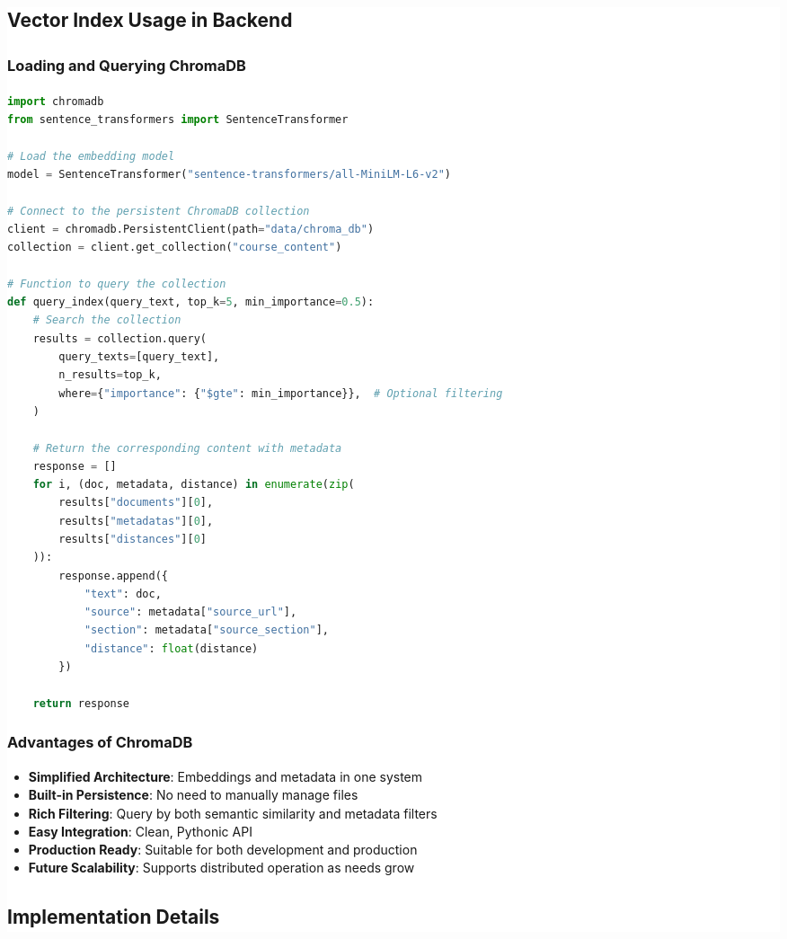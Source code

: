 ## Vector Index Usage in Backend

### Loading and Querying ChromaDB
```python
import chromadb
from sentence_transformers import SentenceTransformer

# Load the embedding model
model = SentenceTransformer("sentence-transformers/all-MiniLM-L6-v2")

# Connect to the persistent ChromaDB collection
client = chromadb.PersistentClient(path="data/chroma_db")
collection = client.get_collection("course_content")

# Function to query the collection
def query_index(query_text, top_k=5, min_importance=0.5):
    # Search the collection
    results = collection.query(
        query_texts=[query_text],
        n_results=top_k,
        where={"importance": {"$gte": min_importance}},  # Optional filtering
    )
    
    # Return the corresponding content with metadata
    response = []
    for i, (doc, metadata, distance) in enumerate(zip(
        results["documents"][0],
        results["metadatas"][0],
        results["distances"][0]
    )):
        response.append({
            "text": doc,
            "source": metadata["source_url"],
            "section": metadata["source_section"],
            "distance": float(distance)
        })
    
    return response
```

### Advantages of ChromaDB
- **Simplified Architecture**: Embeddings and metadata in one system
- **Built-in Persistence**: No need to manually manage files
- **Rich Filtering**: Query by both semantic similarity and metadata filters
- **Easy Integration**: Clean, Pythonic API
- **Production Ready**: Suitable for both development and production
- **Future Scalability**: Supports distributed operation as needs grow

## Implementation Details
